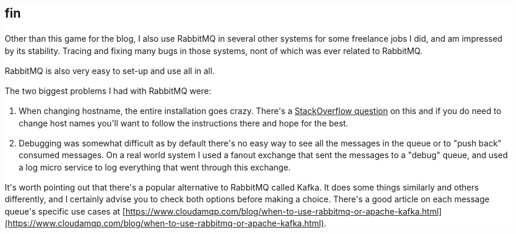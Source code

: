 ## fin
Other than this game for the blog, I also use RabbitMQ in several other systems for some freelance jobs I did, and am impressed by its stability. Tracing and fixing many bugs in those systems, nont of which was ever related to RabbitMQ.

RabbitMQ is also very easy to set-up and use all in all.

The two biggest problems I had with RabbitMQ were:

1. When changing hostname, the entire installation goes crazy. There's a [StackOverflow question](https://stackoverflow.com/questions/14659335/rabbitmq-server-fails-to-start-after-hostname-has-changed-for-first-time) on this and if you do need to change host names you'll want to follow the instructions there and hope for the best.

2. Debugging was somewhat difficult as by default there's no easy way to see all the messages in the queue or to "push back" consumed messages. On a real world system I used a fanout exchange that sent the messages to a "debug" queue, and used a log micro service to log everything that went through this exchange.

It's worth pointing out that there's a popular alternative to RabbitMQ called Kafka. It does some things similarly and others differently, and I certainly advise you to check both options before making a choice. There's a good article on each message queue's specific use cases at [https://www.cloudamqp.com/blog/when-to-use-rabbitmq-or-apache-kafka.html](https://www.cloudamqp.com/blog/when-to-use-rabbitmq-or-apache-kafka.html).

